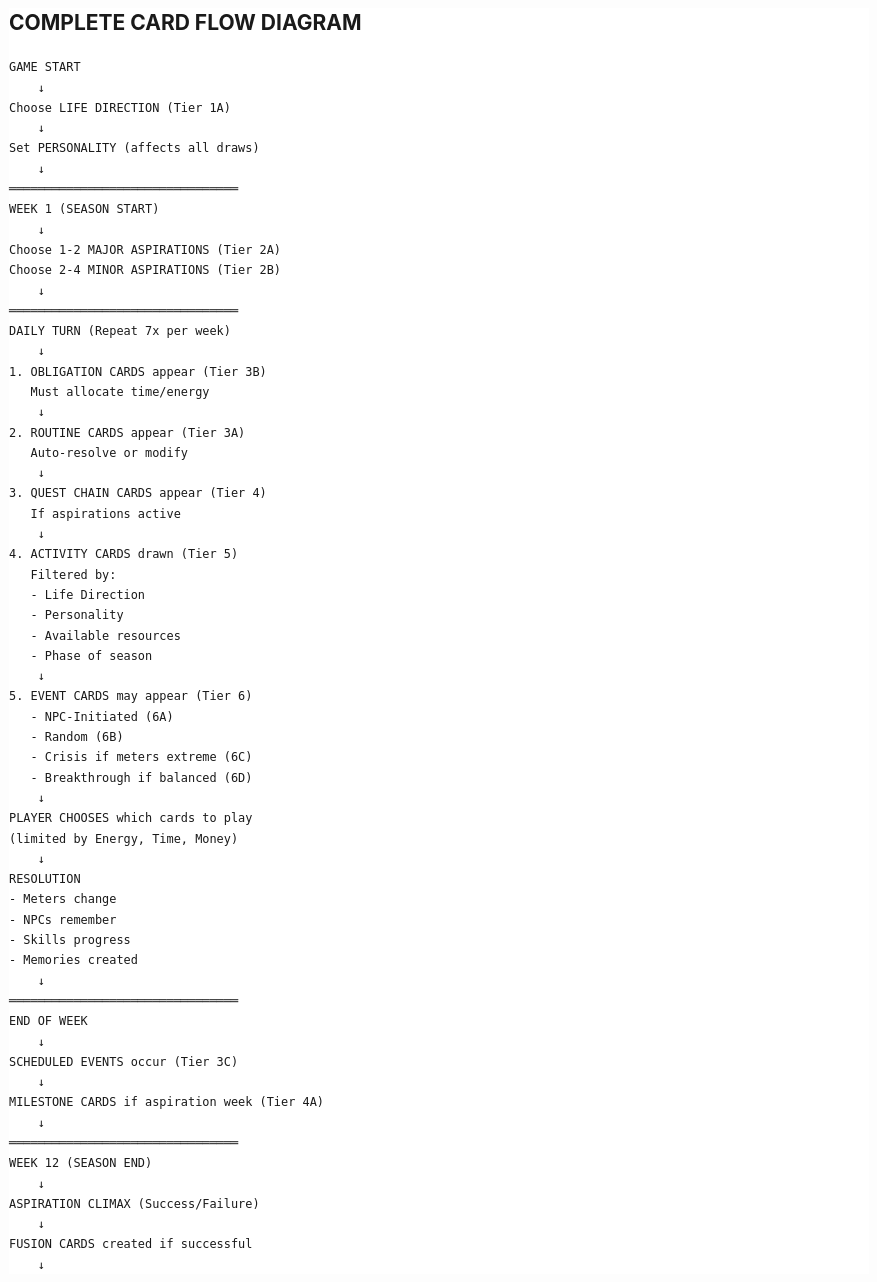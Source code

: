 
## **COMPLETE CARD FLOW DIAGRAM**

```
GAME START
    ↓
Choose LIFE DIRECTION (Tier 1A)
    ↓
Set PERSONALITY (affects all draws)
    ↓
════════════════════════════════
WEEK 1 (SEASON START)
    ↓
Choose 1-2 MAJOR ASPIRATIONS (Tier 2A)
Choose 2-4 MINOR ASPIRATIONS (Tier 2B)
    ↓
════════════════════════════════
DAILY TURN (Repeat 7x per week)
    ↓
1. OBLIGATION CARDS appear (Tier 3B)
   Must allocate time/energy
    ↓
2. ROUTINE CARDS appear (Tier 3A)
   Auto-resolve or modify
    ↓
3. QUEST CHAIN CARDS appear (Tier 4)
   If aspirations active
    ↓
4. ACTIVITY CARDS drawn (Tier 5)
   Filtered by:
   - Life Direction
   - Personality
   - Available resources
   - Phase of season
    ↓
5. EVENT CARDS may appear (Tier 6)
   - NPC-Initiated (6A)
   - Random (6B)
   - Crisis if meters extreme (6C)
   - Breakthrough if balanced (6D)
    ↓
PLAYER CHOOSES which cards to play
(limited by Energy, Time, Money)
    ↓
RESOLUTION
- Meters change
- NPCs remember
- Skills progress
- Memories created
    ↓
════════════════════════════════
END OF WEEK
    ↓
SCHEDULED EVENTS occur (Tier 3C)
    ↓
MILESTONE CARDS if aspiration week (Tier 4A)
    ↓
════════════════════════════════
WEEK 12 (SEASON END)
    ↓
ASPIRATION CLIMAX (Success/Failure)
    ↓
FUSION CARDS created if successful
    ↓
```
